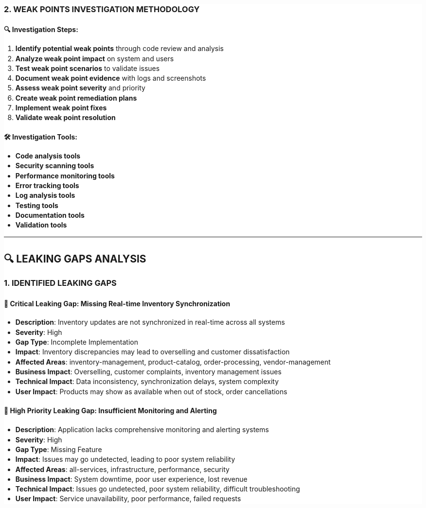 ### **2. WEAK POINTS INVESTIGATION METHODOLOGY**

#### **🔍 Investigation Steps:**
1. **Identify potential weak points** through code review and analysis
2. **Analyze weak point impact** on system and users
3. **Test weak point scenarios** to validate issues
4. **Document weak point evidence** with logs and screenshots
5. **Assess weak point severity** and priority
6. **Create weak point remediation plans**
7. **Implement weak point fixes**
8. **Validate weak point resolution**

#### **🛠️ Investigation Tools:**
- **Code analysis tools**
- **Security scanning tools**
- **Performance monitoring tools**
- **Error tracking tools**
- **Log analysis tools**
- **Testing tools**
- **Documentation tools**
- **Validation tools**

---

## **🔍 LEAKING GAPS ANALYSIS**

### **1. IDENTIFIED LEAKING GAPS**

#### **🚨 Critical Leaking Gap: Missing Real-time Inventory Synchronization**
- **Description**: Inventory updates are not synchronized in real-time across all systems
- **Severity**: High
- **Gap Type**: Incomplete Implementation
- **Impact**: Inventory discrepancies may lead to overselling and customer dissatisfaction
- **Affected Areas**: inventory-management, product-catalog, order-processing, vendor-management
- **Business Impact**: Overselling, customer complaints, inventory management issues
- **Technical Impact**: Data inconsistency, synchronization delays, system complexity
- **User Impact**: Products may show as available when out of stock, order cancellations

#### **🚨 High Priority Leaking Gap: Insufficient Monitoring and Alerting**
- **Description**: Application lacks comprehensive monitoring and alerting systems
- **Severity**: High
- **Gap Type**: Missing Feature
- **Impact**: Issues may go undetected, leading to poor system reliability
- **Affected Areas**: all-services, infrastructure, performance, security
- **Business Impact**: System downtime, poor user experience, lost revenue
- **Technical Impact**: Issues go undetected, poor system reliability, difficult troubleshooting
- **User Impact**: Service unavailability, poor performance, failed requests
